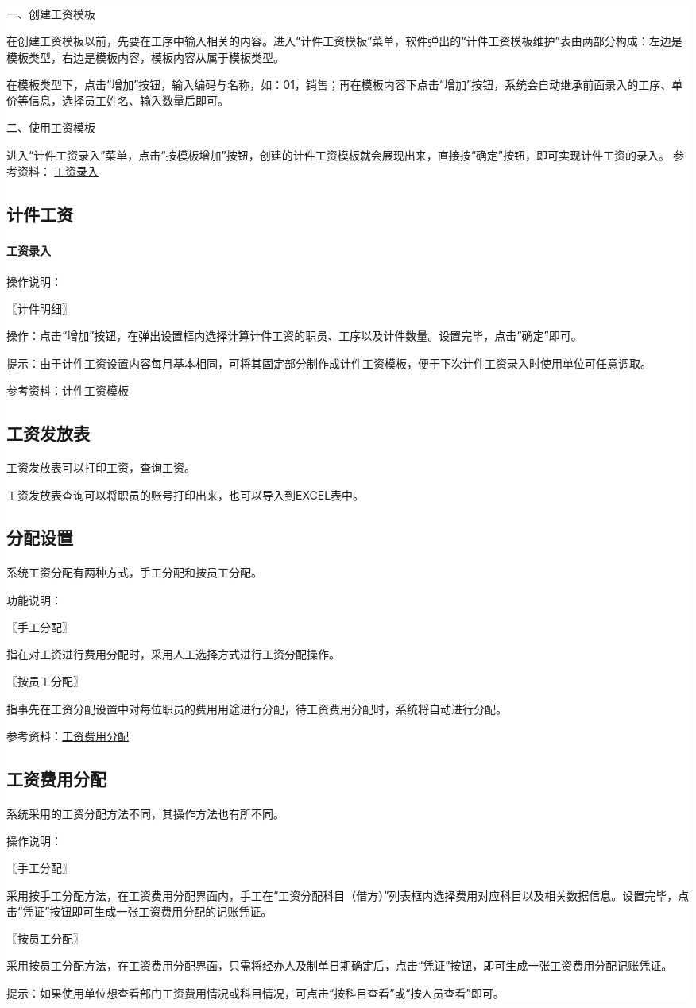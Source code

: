 一、创建工资模板

在创建工资模板以前，先要在工序中输入相关的内容。进入“计件工资模板”菜单，软件弹出的“计件工资模板维护”表由两部分构成：左边是模板类型，右边是模板内容，模板内容从属于模板类型。 

在模板类型下，点击“增加”按钮，输入编码与名称，如：01，销售；再在模板内容下点击“增加”按钮，系统会自动继承前面录入的工序、单价等信息，选择员工姓名、输入数量后即可。

二、使用工资模板

进入“计件工资录入”菜单，点击“按模板增加”按钮，创建的计件工资模板就会展现出来，直接按“确定”按钮，即可实现计件工资的录入。
参考资料：
[工资录入](#工资录入)
## 计件工资
#### 工资录入

操作说明：

〖计件明细〗

操作：点击“增加”按钮，在弹出设置框内选择计算计件工资的职员、工序以及计件数量。设置完毕，点击“确定”即可。

提示：由于计件工资设置内容每月基本相同，可将其固定部分制作成计件工资模板，便于下次计件工资录入时使用单位可任意调取。

参考资料：[计件工资模板](#计件工资模板)
 

## 工资发放表
工资发放表可以打印工资，查询工资。

工资发放表查询可以将职员的账号打印出来，也可以导入到EXCEL表中。

## 分配设置
系统工资分配有两种方式，手工分配和按员工分配。

功能说明：

〖手工分配〗

指在对工资进行费用分配时，采用人工选择方式进行工资分配操作。

〖按员工分配〗

指事先在工资分配设置中对每位职员的费用用途进行分配，待工资费用分配时，系统将自动进行分配。

参考资料：[工资费用分配](#工资费用分配)
## 工资费用分配
系统采用的工资分配方法不同，其操作方法也有所不同。

操作说明：

〖手工分配〗

采用按手工分配方法，在工资费用分配界面内，手工在“工资分配科目（借方）”列表框内选择费用对应科目以及相关数据信息。设置完毕，点击“凭证”按钮即可生成一张工资费用分配的记账凭证。

〖按员工分配〗

采用按员工分配方法，在工资费用分配界面，只需将经办人及制单日期确定后，点击“凭证”按钮，即可生成一张工资费用分配记账凭证。

提示：如果使用单位想查看部门工资费用情况或科目情况，可点击“按科目查看”或“按人员查看”即可。
